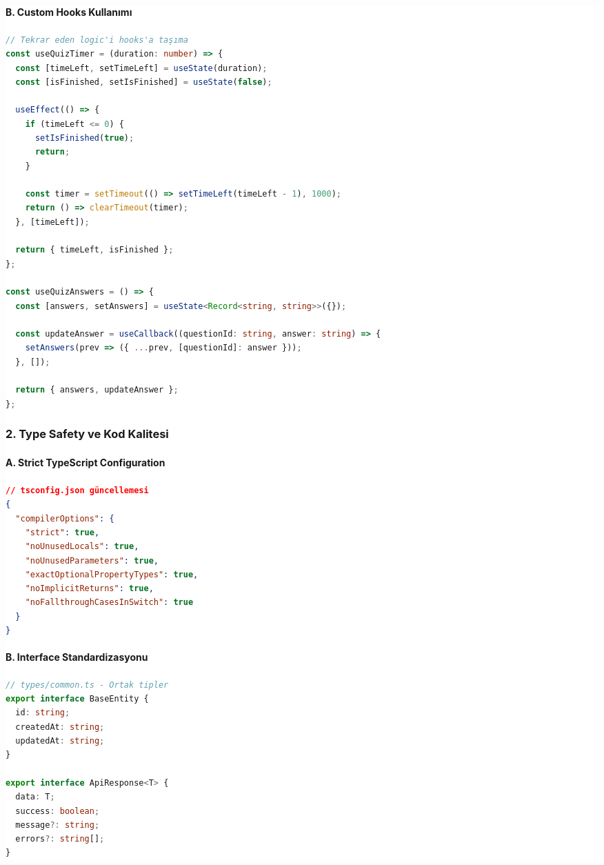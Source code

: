 #### B. Custom Hooks Kullanımı
```typescript
// Tekrar eden logic'i hooks'a taşıma
const useQuizTimer = (duration: number) => {
  const [timeLeft, setTimeLeft] = useState(duration);
  const [isFinished, setIsFinished] = useState(false);
  
  useEffect(() => {
    if (timeLeft <= 0) {
      setIsFinished(true);
      return;
    }
    
    const timer = setTimeout(() => setTimeLeft(timeLeft - 1), 1000);
    return () => clearTimeout(timer);
  }, [timeLeft]);
  
  return { timeLeft, isFinished };
};

const useQuizAnswers = () => {
  const [answers, setAnswers] = useState<Record<string, string>>({});
  
  const updateAnswer = useCallback((questionId: string, answer: string) => {
    setAnswers(prev => ({ ...prev, [questionId]: answer }));
  }, []);
  
  return { answers, updateAnswer };
};
```

### 2. Type Safety ve Kod Kalitesi

#### A. Strict TypeScript Configuration
```json
// tsconfig.json güncellemesi
{
  "compilerOptions": {
    "strict": true,
    "noUnusedLocals": true,
    "noUnusedParameters": true,
    "exactOptionalPropertyTypes": true,
    "noImplicitReturns": true,
    "noFallthroughCasesInSwitch": true
  }
}
```

#### B. Interface Standardizasyonu
```typescript
// types/common.ts - Ortak tipler
export interface BaseEntity {
  id: string;
  createdAt: string;
  updatedAt: string;
}

export interface ApiResponse<T> {
  data: T;
  success: boolean;
  message?: string;
  errors?: string[];
}

```